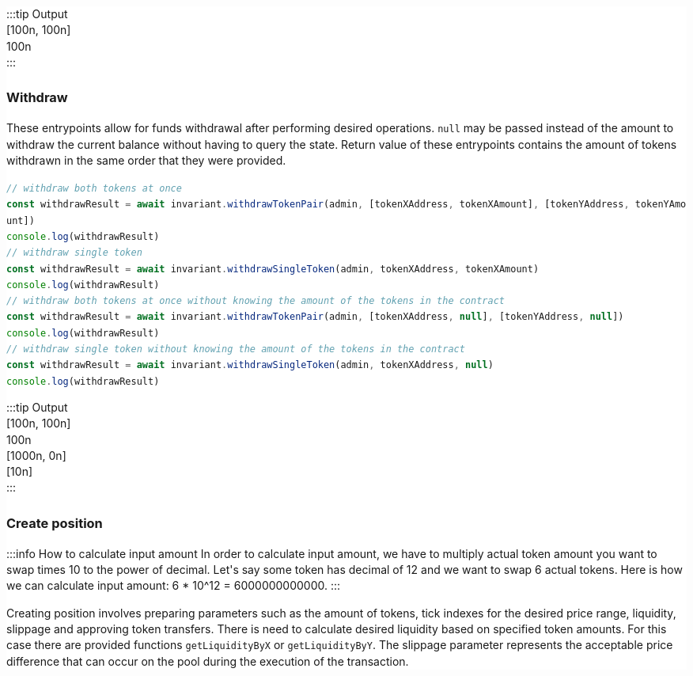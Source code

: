 :::tip Output
<br/>
[100n, 100n]<br/>
100n<br/>
:::


### Withdraw
These entrypoints allow for funds withdrawal after performing desired operations. `null` may be passed instead of the amount to withdraw the current balance without having to query the state. Return value of these entrypoints contains the amount of tokens withdrawn in the same order that they were provided.
```typescript
// withdraw both tokens at once
const withdrawResult = await invariant.withdrawTokenPair(admin, [tokenXAddress, tokenXAmount], [tokenYAddress, tokenYAmount])
console.log(withdrawResult)
// withdraw single token
const withdrawResult = await invariant.withdrawSingleToken(admin, tokenXAddress, tokenXAmount)
console.log(withdrawResult)
// withdraw both tokens at once without knowing the amount of the tokens in the contract
const withdrawResult = await invariant.withdrawTokenPair(admin, [tokenXAddress, null], [tokenYAddress, null])
console.log(withdrawResult)
// withdraw single token without knowing the amount of the tokens in the contract
const withdrawResult = await invariant.withdrawSingleToken(admin, tokenXAddress, null)
console.log(withdrawResult)
```

:::tip Output
<br/>
[100n, 100n]<br/>
100n<br/>
[1000n, 0n]<br/>
[10n]<br/>
:::

### Create position

:::info How to calculate input amount
In order to calculate input amount, we have to multiply actual token amount you want to swap times 10 to the power of decimal.
Let's say some token has decimal of 12 and we want to swap 6 actual tokens. Here is how we can calculate input amount:
6 \* 10^12 = 6000000000000.
:::

Creating position involves preparing parameters such as the amount of tokens, tick indexes for the desired price range, liquidity, slippage and approving token transfers. There is need to calculate desired liquidity based on specified token amounts. For this case there are provided functions `getLiquidityByX` or `getLiquidityByY`. The slippage parameter represents the acceptable price difference that can occur on the pool during the execution of the transaction.
